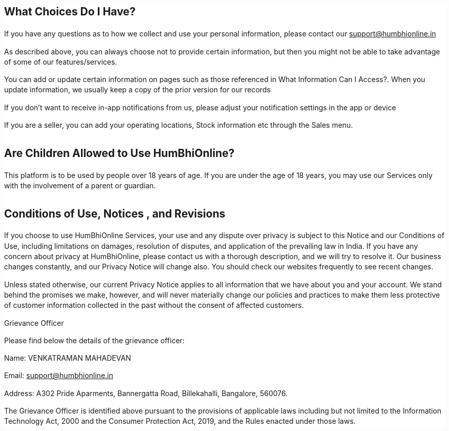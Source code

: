 ## What Choices Do I Have?
If you have any questions as to how we collect and use your personal information, please contact our <a href="mailto:support@humbhionline.in">support@humbhionline.in</a> 

As described above, you can always choose not to provide certain information, but then you might not be able to take advantage of some of our features/services.

You can add or update certain information on pages such as those referenced in What Information Can I Access?. When you update information, we usually keep a copy of the prior version for our records

If you don’t want to receive in-app notifications from us, please adjust your notification settings in the app or device

If you are a seller, you can add your operating locations, Stock information etc through the Sales menu. 


## Are Children Allowed to Use HumBhiOnline?
This platform is to be used by people over 18 years of age. If you are under the age of 18 years, you may use our Services only with the involvement of a parent or guardian.


## Conditions of Use, Notices , and Revisions
If you choose to use HumBhiOnline Services, your use and any dispute over privacy is subject to this Notice and our Conditions of Use, including limitations on damages, resolution of disputes, and application of the prevailing law in India. If you have any concern about privacy at HumBhiOnline, please contact us with a thorough description, and we will try to resolve it. Our business changes constantly, and our Privacy Notice will change also. You should check our websites frequently to see recent changes.

Unless stated otherwise, our current Privacy Notice applies to all information that we have about you and your account. We stand behind the promises we make, however, and will never materially change our policies and practices to make them less protective of customer information collected in the past without the consent of affected customers.


Grievance Officer

Please find below the details of the grievance officer:

Name: VENKATRAMAN MAHADEVAN

Email: support@humbhionline.in

Address: A302 Pride Aparments, Bannergatta Road, Billekahalli, Bangalore, 560076.

The Grievance Officer is identified above pursuant to the provisions of applicable laws including but not limited to the Information Technology Act, 2000 and the Consumer Protection Act, 2019, and the Rules enacted under those laws.
